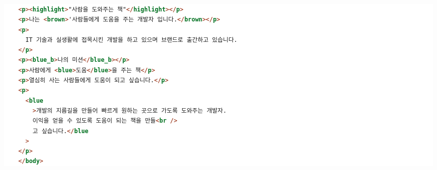 ```html
    <p><highlight>"사람을 도와주는 책"</highlight></p>
    <p>나는 <brown>'사람들에게 도움을 주는 개발자 입니다.</brown></p>
    <p>
      IT 기술과 실생활에 접목시킨 개발을 하고 있으며 브랜드로 출간하고 있습니다.
    </p>
    <p><blue_b>나의 미션</blue_b></p>
    <p>사람에게 <blue>도움</blue>을 주는 책</p>
    <p>열심히 사는 사람들에게 도움이 되고 싶습니다.</p>
    <p>
      <blue
        >개발의 지름길을 만들어 빠르게 원하는 곳으로 가도록 도와주는 개발자.
        이익을 얻을 수 있도록 도움이 되는 책을 만들<br />
        고 싶습니다.</blue
      >
    </p>
	</body>
```
